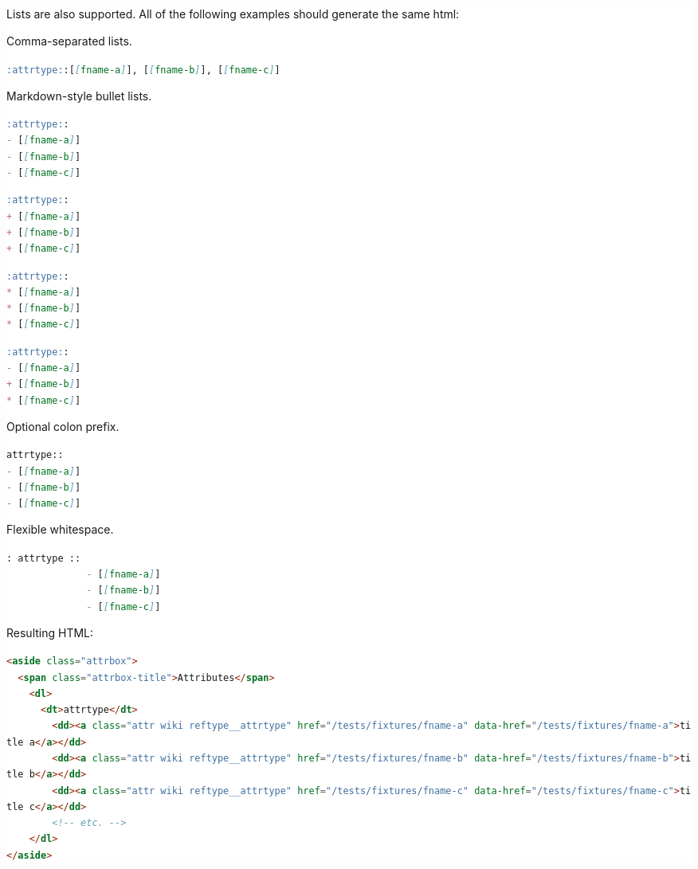 Lists are also supported. All of the following examples should generate the same html:

Comma-separated lists.

```markdown
:attrtype::[[fname-a]], [[fname-b]], [[fname-c]]
```

Markdown-style bullet lists.

```markdown
:attrtype::
- [[fname-a]]
- [[fname-b]]
- [[fname-c]]
```

```markdown
:attrtype::
+ [[fname-a]]
+ [[fname-b]]
+ [[fname-c]]
```

```markdown
:attrtype::
* [[fname-a]]
* [[fname-b]]
* [[fname-c]]
```

```markdown
:attrtype::
- [[fname-a]]
+ [[fname-b]]
* [[fname-c]]
```

Optional colon prefix.

```markdown
attrtype::
- [[fname-a]]
- [[fname-b]]
- [[fname-c]]
```

Flexible whitespace.

```markdown
: attrtype ::
              - [[fname-a]]
              - [[fname-b]]
              - [[fname-c]]
```

Resulting HTML:

```html
<aside class="attrbox">
  <span class="attrbox-title">Attributes</span>
    <dl>
      <dt>attrtype</dt>
        <dd><a class="attr wiki reftype__attrtype" href="/tests/fixtures/fname-a" data-href="/tests/fixtures/fname-a">title a</a></dd>
        <dd><a class="attr wiki reftype__attrtype" href="/tests/fixtures/fname-b" data-href="/tests/fixtures/fname-b">title b</a></dd>
        <dd><a class="attr wiki reftype__attrtype" href="/tests/fixtures/fname-c" data-href="/tests/fixtures/fname-c">title c</a></dd>
        <!-- etc. -->
    </dl>
</aside>
```